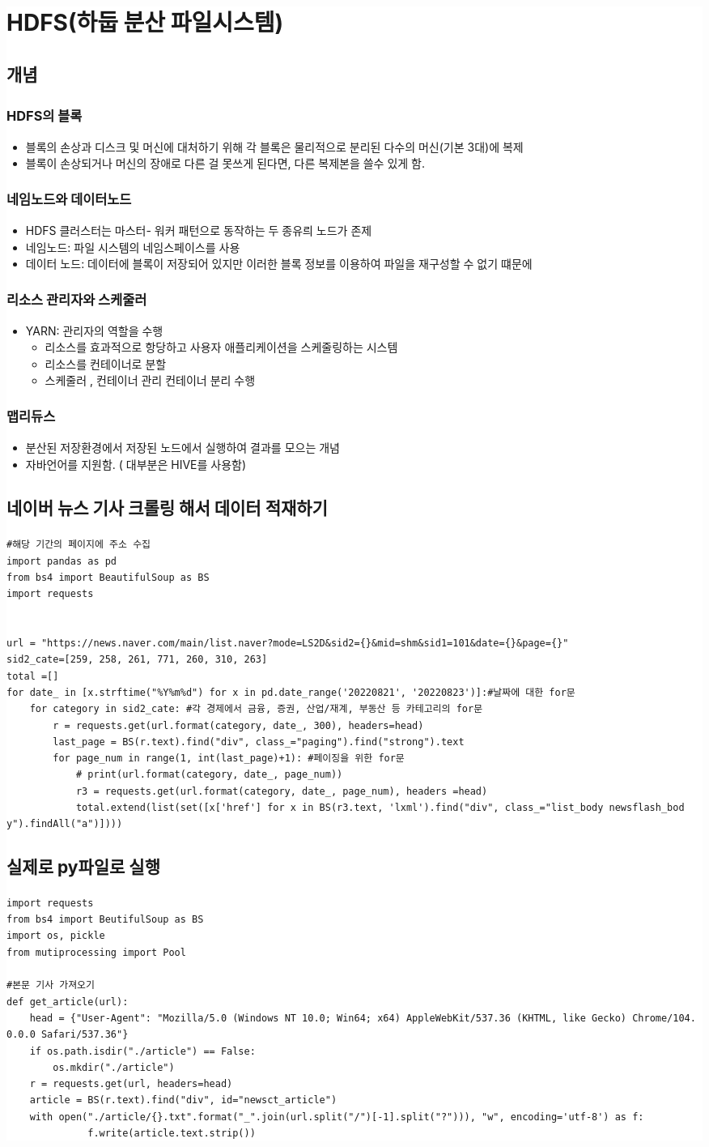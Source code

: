 ﻿# HDFS(하둡 분산 파일시스템)
## 개념
### HDFS의 블록
- 블록의 손상과 디스크 및 머신에 대처하기 위해 각 블록은 물리적으로 분리된 다수의 머신(기본 3대)에 복제
- 블록이 손상되거나 머신의 장애로 다른 걸 못쓰게 된다면, 다른 복제본을 쓸수 있게 함.
### 네임노드와 데이터노드
- HDFS 클러스터는 마스터- 워커 패턴으로 동작하는 두 종유릐 노드가 존제
- 네임노드: 파일 시스템의 네임스페이스를 사용
- 데이터 노드: 데이터에 블록이 저장되어 있지만 이러한 블록 정보를 이용하여 파일을 재구성할 수 없기 떄문에 

### 리소스 관리자와 스케줄러
- YARN: 관리자의 역할을 수행
	- 리소스를 효과적으로 항당하고 사용자 애플리케이션을 스케줄링하는 시스템
	- 리소스를 컨테이너로 분할 
	- 스케줄러 , 컨테이너 관리 컨테이너 분리 수행

### 맵리듀스
- 분산된 저장환경에서 저장된 노드에서 실행하여 결과를 모으는 개념
- 자바언어를 지원함. ( 대부분은 HIVE를 사용함)

## 네이버 뉴스 기사 크롤링 해서 데이터 적재하기
```
#해당 기간의 페이지에 주소 수집
import pandas as pd
from bs4 import BeautifulSoup as BS
import requests


url = "https://news.naver.com/main/list.naver?mode=LS2D&sid2={}&mid=shm&sid1=101&date={}&page={}"
sid2_cate=[259, 258, 261, 771, 260, 310, 263]
total =[]
for date_ in [x.strftime("%Y%m%d") for x in pd.date_range('20220821', '20220823')]:#날짜에 대한 for문
    for category in sid2_cate: #각 경제에서 금융, 증권, 산업/재계, 부동산 등 카테고리의 for문
        r = requests.get(url.format(category, date_, 300), headers=head)
        last_page = BS(r.text).find("div", class_="paging").find("strong").text
        for page_num in range(1, int(last_page)+1): #페이징을 위한 for문
            # print(url.format(category, date_, page_num))
            r3 = requests.get(url.format(category, date_, page_num), headers =head)
            total.extend(list(set([x['href'] for x in BS(r3.text, 'lxml').find("div", class_="list_body newsflash_body").findAll("a")])))
```

##  실제로 py파일로 실행
```
import requests
from bs4 import BeutifulSoup as BS
import os, pickle
from mutiprocessing import Pool

#본문 기사 가져오기
def get_article(url):
    head = {"User-Agent": "Mozilla/5.0 (Windows NT 10.0; Win64; x64) AppleWebKit/537.36 (KHTML, like Gecko) Chrome/104.0.0.0 Safari/537.36"}
    if os.path.isdir("./article") == False:
        os.mkdir("./article")
    r = requests.get(url, headers=head)
    article = BS(r.text).find("div", id="newsct_article")
    with open("./article/{}.txt".format("_".join(url.split("/")[-1].split("?"))), "w", encoding='utf-8') as f:
              f.write(article.text.strip())
```